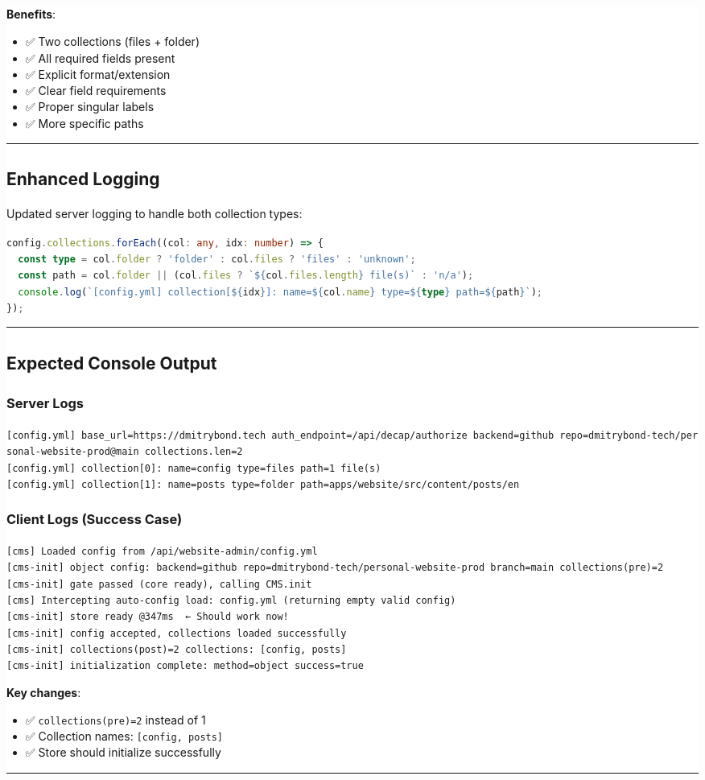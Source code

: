 **Benefits**:
- ✅ Two collections (files + folder)
- ✅ All required fields present
- ✅ Explicit format/extension
- ✅ Clear field requirements
- ✅ Proper singular labels
- ✅ More specific paths

---

## Enhanced Logging

Updated server logging to handle both collection types:

```typescript
config.collections.forEach((col: any, idx: number) => {
  const type = col.folder ? 'folder' : col.files ? 'files' : 'unknown';
  const path = col.folder || (col.files ? `${col.files.length} file(s)` : 'n/a');
  console.log(`[config.yml] collection[${idx}]: name=${col.name} type=${type} path=${path}`);
});
```

---

## Expected Console Output

### Server Logs

```
[config.yml] base_url=https://dmitrybond.tech auth_endpoint=/api/decap/authorize backend=github repo=dmitrybond-tech/personal-website-prod@main collections.len=2
[config.yml] collection[0]: name=config type=files path=1 file(s)
[config.yml] collection[1]: name=posts type=folder path=apps/website/src/content/posts/en
```

### Client Logs (Success Case)

```
[cms] Loaded config from /api/website-admin/config.yml
[cms-init] object config: backend=github repo=dmitrybond-tech/personal-website-prod branch=main collections(pre)=2
[cms-init] gate passed (core ready), calling CMS.init
[cms] Intercepting auto-config load: config.yml (returning empty valid config)
[cms-init] store ready @347ms  ← Should work now!
[cms-init] config accepted, collections loaded successfully
[cms-init] collections(post)=2 collections: [config, posts]
[cms-init] initialization complete: method=object success=true
```

**Key changes**:
- ✅ `collections(pre)=2` instead of 1
- ✅ Collection names: `[config, posts]`
- ✅ Store should initialize successfully

---